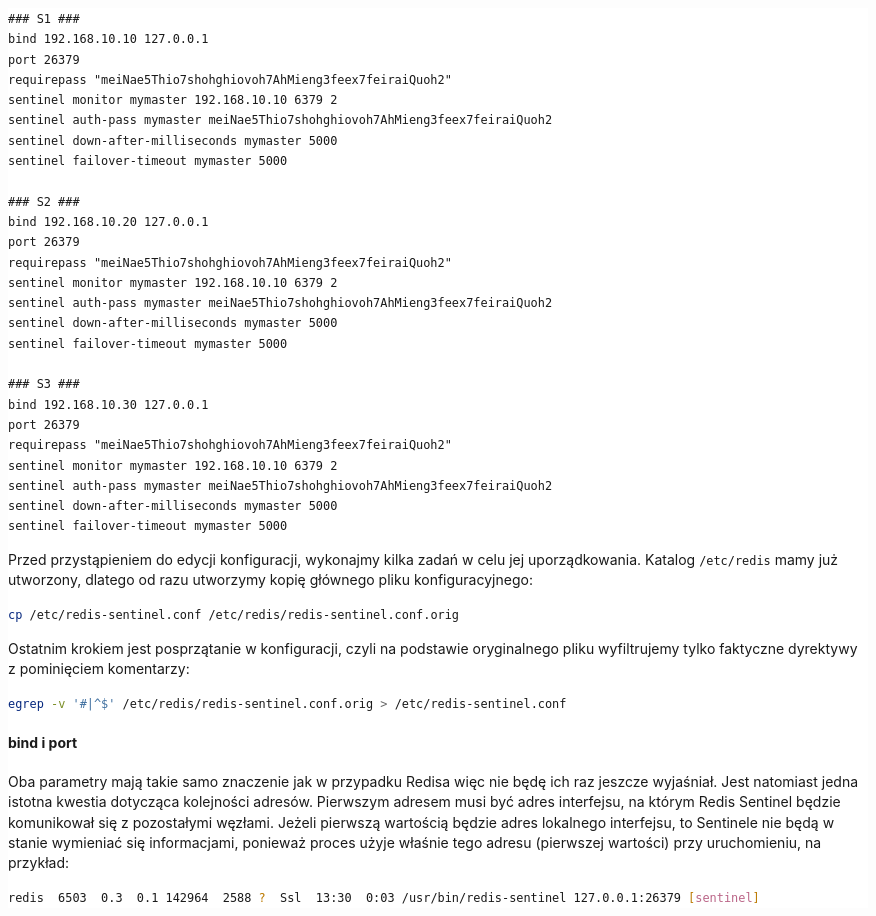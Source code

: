 ```
### S1 ###
bind 192.168.10.10 127.0.0.1
port 26379
requirepass "meiNae5Thio7shohghiovoh7AhMieng3feex7feiraiQuoh2"
sentinel monitor mymaster 192.168.10.10 6379 2
sentinel auth-pass mymaster meiNae5Thio7shohghiovoh7AhMieng3feex7feiraiQuoh2
sentinel down-after-milliseconds mymaster 5000
sentinel failover-timeout mymaster 5000

### S2 ###
bind 192.168.10.20 127.0.0.1
port 26379
requirepass "meiNae5Thio7shohghiovoh7AhMieng3feex7feiraiQuoh2"
sentinel monitor mymaster 192.168.10.10 6379 2
sentinel auth-pass mymaster meiNae5Thio7shohghiovoh7AhMieng3feex7feiraiQuoh2
sentinel down-after-milliseconds mymaster 5000
sentinel failover-timeout mymaster 5000

### S3 ###
bind 192.168.10.30 127.0.0.1
port 26379
requirepass "meiNae5Thio7shohghiovoh7AhMieng3feex7feiraiQuoh2"
sentinel monitor mymaster 192.168.10.10 6379 2
sentinel auth-pass mymaster meiNae5Thio7shohghiovoh7AhMieng3feex7feiraiQuoh2
sentinel down-after-milliseconds mymaster 5000
sentinel failover-timeout mymaster 5000
```

Przed przystąpieniem do edycji konfiguracji, wykonajmy kilka zadań w celu jej uporządkowania. Katalog `/etc/redis` mamy już utworzony, dlatego od razu utworzymy kopię głównego pliku konfiguracyjnego:

```bash
cp /etc/redis-sentinel.conf /etc/redis/redis-sentinel.conf.orig
```

Ostatnim krokiem jest posprzątanie w konfiguracji, czyli na podstawie oryginalnego pliku wyfiltrujemy tylko faktyczne dyrektywy z pominięciem komentarzy:

```bash
egrep -v '#|^$' /etc/redis/redis-sentinel.conf.orig > /etc/redis-sentinel.conf
```

#### bind i port

Oba parametry mają takie samo znaczenie jak w przypadku Redisa więc nie będę ich raz jeszcze wyjaśniał. Jest natomiast jedna istotna kwestia dotycząca kolejności adresów. Pierwszym adresem musi być adres interfejsu, na którym Redis Sentinel będzie komunikował się z pozostałymi węzłami. Jeżeli pierwszą wartością będzie adres lokalnego interfejsu, to Sentinele nie będą w stanie wymieniać się informacjami, ponieważ proces użyje właśnie tego adresu (pierwszej wartości) przy uruchomieniu, na przykład:

```bash
redis  6503  0.3  0.1 142964  2588 ?  Ssl  13:30  0:03 /usr/bin/redis-sentinel 127.0.0.1:26379 [sentinel]
```
